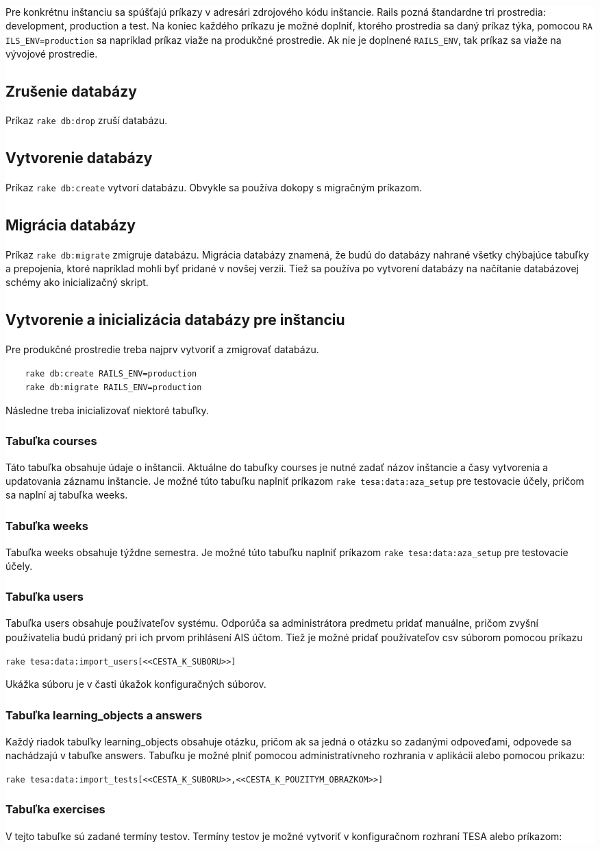 
Pre konkrétnu inštanciu sa spúšťajú príkazy v adresári zdrojového kódu inštancie. Rails pozná štandardne tri prostredia: development, production a test. Na koniec každého príkazu je možné doplniť, ktorého prostredia sa daný príkaz týka, pomocou `RAILS_ENV=production` sa napríklad príkaz viaže na produkčné prostredie. Ak nie je doplnené `RAILS_ENV`, tak príkaz sa viaže na vývojové prostredie.

## Zrušenie databázy
Príkaz `rake db:drop` zruší databázu.

## Vytvorenie databázy
Príkaz `rake db:create` vytvorí databázu. Obvykle sa používa dokopy s migračným príkazom.

## Migrácia databázy
Príkaz `rake db:migrate` zmigruje databázu. Migrácia databázy znamená, že budú do databázy nahrané všetky chýbajúce tabuľky a prepojenia, ktoré napríklad mohli byť pridané v novšej verzii. Tiež sa používa po vytvorení databázy na načítanie databázovej schémy ako inicializačný skript.

## Vytvorenie a inicializácia databázy pre inštanciu
Pre produkčné prostredie treba najprv vytvoriť a zmigrovať databázu.

        rake db:create RAILS_ENV=production
        rake db:migrate RAILS_ENV=production

Následne treba inicializovať niektoré tabuľky. 

### Tabuľka courses
Táto tabuľka obsahuje údaje o inštancii. Aktuálne do tabuľky courses je nutné zadať názov inštancie a časy vytvorenia a updatovania záznamu inštancie. Je možné túto tabuľku naplniť príkazom `rake tesa:data:aza_setup` pre testovacie účely, pričom sa naplní aj tabuľka weeks.

### Tabuľka weeks
Tabuľka weeks obsahuje týždne semestra. Je možné túto tabuľku naplniť príkazom `rake tesa:data:aza_setup` pre testovacie účely.

### Tabuľka users
Tabuľka users obsahuje používateľov systému. Odporúča sa administrátora predmetu pridať manuálne, pričom zvyšní používatelia budú pridaný pri ich prvom prihlásení AIS účtom. Tiež je možné pridať používateľov csv súborom pomocou príkazu 

    rake tesa:data:import_users[<<CESTA_K_SUBORU>>] 

Ukážka súboru je v časti úkažok konfiguračných súborov. 

### Tabuľka learning_objects a answers
Každý riadok tabuľky learning_objects obsahuje otázku, pričom ak sa jedná o otázku so zadanými odpoveďami, odpovede sa nachádzajú v tabuľke answers. Tabuľku je možné plniť pomocou administratívneho rozhrania v aplikácii alebo pomocou príkazu:

    rake tesa:data:import_tests[<<CESTA_K_SUBORU>>,<<CESTA_K_POUZITYM_OBRAZKOM>>]

### Tabuľka exercises
V tejto tabuľke sú zadané termíny testov. Termíny testov je možné vytvoriť v konfiguračnom rozhraní TESA alebo príkazom:
